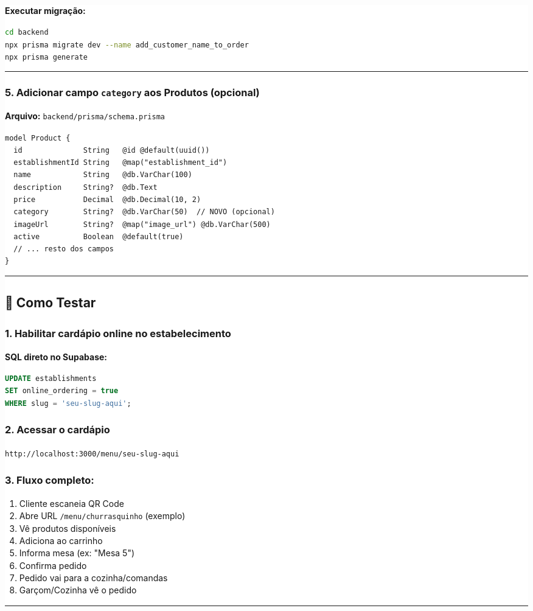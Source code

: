**Executar migração:**
```bash
cd backend
npx prisma migrate dev --name add_customer_name_to_order
npx prisma generate
```

---

### 5. Adicionar campo `category` aos Produtos (opcional)

**Arquivo:** `backend/prisma/schema.prisma`

```prisma
model Product {
  id              String   @id @default(uuid())
  establishmentId String   @map("establishment_id")
  name            String   @db.VarChar(100)
  description     String?  @db.Text
  price           Decimal  @db.Decimal(10, 2)
  category        String?  @db.VarChar(50)  // NOVO (opcional)
  imageUrl        String?  @map("image_url") @db.VarChar(500)
  active          Boolean  @default(true)
  // ... resto dos campos
}
```

---

## 🔧 Como Testar

### 1. Habilitar cardápio online no estabelecimento

**SQL direto no Supabase:**
```sql
UPDATE establishments
SET online_ordering = true
WHERE slug = 'seu-slug-aqui';
```

### 2. Acessar o cardápio

```
http://localhost:3000/menu/seu-slug-aqui
```

### 3. Fluxo completo:
1. Cliente escaneia QR Code
2. Abre URL `/menu/churrasquinho` (exemplo)
3. Vê produtos disponíveis
4. Adiciona ao carrinho
5. Informa mesa (ex: "Mesa 5")
6. Confirma pedido
7. Pedido vai para a cozinha/comandas
8. Garçom/Cozinha vê o pedido

---